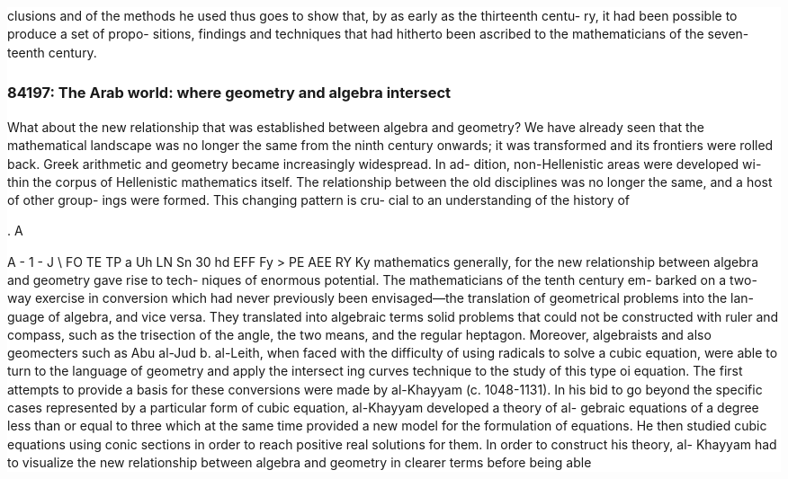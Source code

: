 clusions and of the methods he used thus goes 
to show that, by as early as the thirteenth centu- 
ry, it had been possible to produce a set of propo- 
sitions, findings and techniques that had hitherto 
been ascribed to the mathematicians of the seven- 
teenth century. 


### 84197: The Arab world: where geometry and algebra intersect

What about the new relationship that was 
established between algebra and geometry? 
We have already seen that the mathematical 
landscape was no longer the same from the ninth 
century onwards; it was transformed and its 
frontiers were rolled back. Greek arithmetic and 
geometry became increasingly widespread. In ad- 
dition, non-Hellenistic areas were developed wi- 
thin the corpus of Hellenistic mathematics itself. 
The relationship between the old disciplines was 
no longer the same, and a host of other group- 
ings were formed. This changing pattern is cru- 
cial to an understanding of the history of 
       
       
   . 
A       
  
A - 
1 - J \ FO TE 
TP a Uh LN Sn 
30 hd EFF Fy > 
PE AEE 
RY Ky 
mathematics generally, for the new relationship 
between algebra and geometry gave rise to tech- 
niques of enormous potential. 
The mathematicians of the tenth century em- 
barked on a two-way exercise in conversion 
which had never previously been envisaged—the 
translation of geometrical problems into the lan- 
guage of algebra, and vice versa. They translated 
into algebraic terms solid problems that could not 
be constructed with ruler and compass, such as 
the trisection of the angle, the two means, and 
the regular heptagon. Moreover, algebraists and 
also geomecters such as Abu al-Jud b. al-Leith, 
when faced with the difficulty of using radicals 
to solve a cubic equation, were able to turn to 
the language of geometry and apply the intersect 
ing curves technique to the study of this type oi 
equation. 
The first attempts to provide a basis for these 
conversions were made by al-Khayyam (c. 
1048-1131). In his bid to go beyond the specific 
cases represented by a particular form of cubic 
equation, al-Khayyam developed a theory of al- 
gebraic equations of a degree less than or equal 
to three which at the same time provided a new 
model for the formulation of equations. He then 
studied cubic equations using conic sections in 
order to reach positive real solutions for them. 
In order to construct his theory, al- Khayyam had 
to visualize the new relationship between algebra 
and geometry in clearer terms before being able 